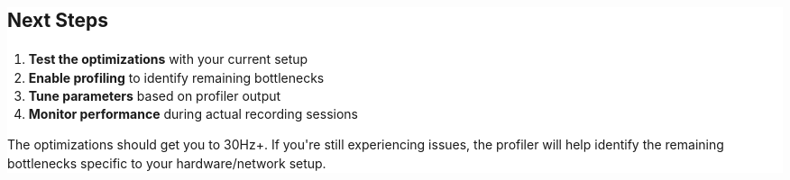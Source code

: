 ## Next Steps

1. **Test the optimizations** with your current setup
2. **Enable profiling** to identify remaining bottlenecks
3. **Tune parameters** based on profiler output
4. **Monitor performance** during actual recording sessions

The optimizations should get you to 30Hz+. If you're still experiencing issues, the profiler will help identify the remaining bottlenecks specific to your hardware/network setup. 